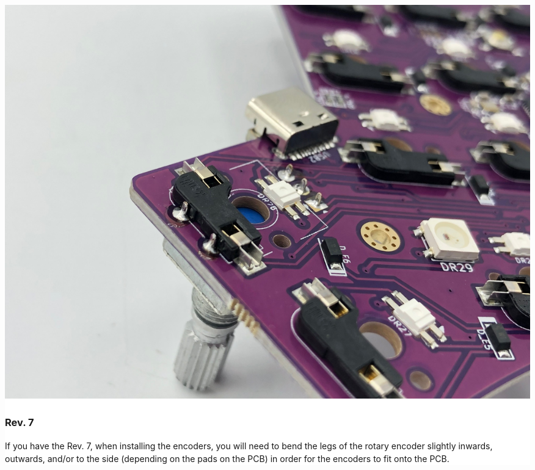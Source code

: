 ![](./assets/images/iris-rev6/IMG_7845.jpg)

### Rev. 7

If you have the Rev. 7, when installing the encoders, you will need to bend the legs of the rotary encoder slightly inwards, outwards, and/or to the side (depending on the pads on the PCB) in order for the encoders to fit onto the PCB.
